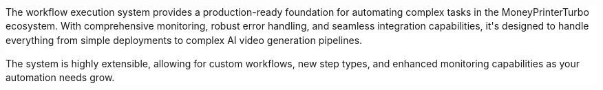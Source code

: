 The workflow execution system provides a production-ready foundation for automating complex tasks in the MoneyPrinterTurbo ecosystem. With comprehensive monitoring, robust error handling, and seamless integration capabilities, it's designed to handle everything from simple deployments to complex AI video generation pipelines.

The system is highly extensible, allowing for custom workflows, new step types, and enhanced monitoring capabilities as your automation needs grow.